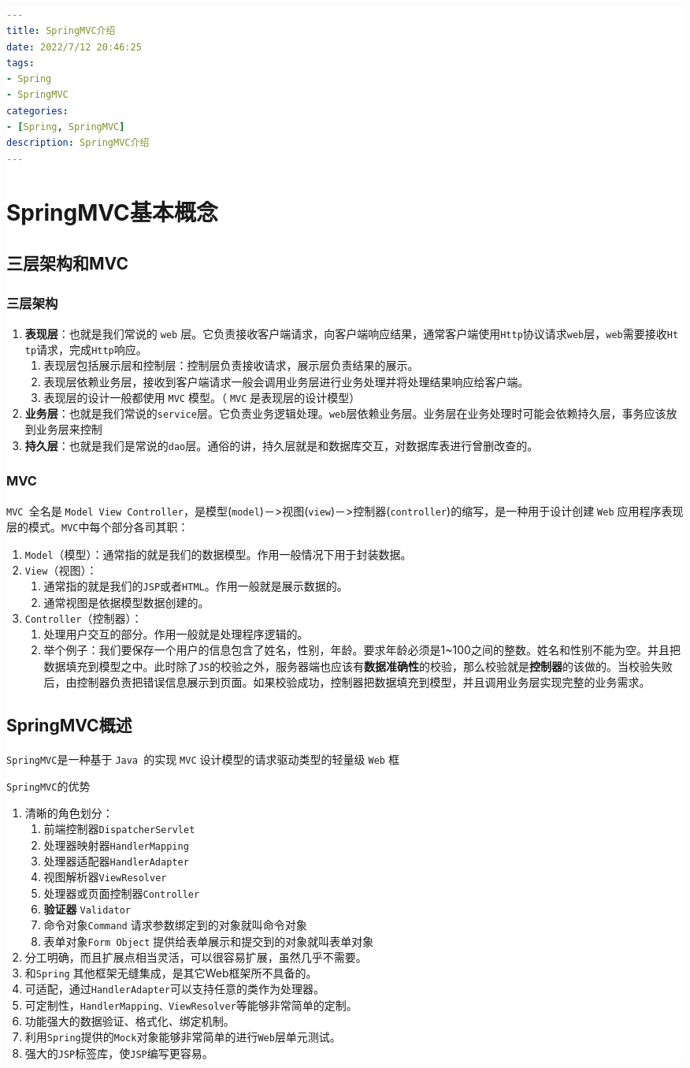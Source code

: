 ```yaml
---
title: SpringMVC介绍
date: 2022/7/12 20:46:25
tags:
- Spring
- SpringMVC
categories:
- [Spring, SpringMVC]
description: SpringMVC介绍
---
```


# SpringMVC基本概念

## 三层架构和MVC

### 三层架构

1. **表现层**：也就是我们常说的 `web` 层。它负责接收客户端请求，向客户端响应结果，通常客户端使用`Http`协议请求`web`层，`web`需要接收`Http`请求，完成`Http`响应。
   1. 表现层包括展示层和控制层：控制层负责接收请求，展示层负责结果的展示。
   2. 表现层依赖业务层，接收到客户端请求一般会调用业务层进行业务处理并将处理结果响应给客户端。
   3. 表现层的设计一般都使用 `MVC` 模型。（ `MVC` 是表现层的设计模型）
2. **业务层**：也就是我们常说的`service`层。它负责业务逻辑处理。`web`层依赖业务层。业务层在业务处理时可能会依赖持久层，事务应该放到业务层来控制
3. **持久层**：也就是我们是常说的`dao`层。通俗的讲，持久层就是和数据库交互，对数据库表进行曾删改查的。

### MVC

`MVC `全名是 `Model View Controller`，是模型(`model`)－>视图(`view`)－>控制器(`controller`)的缩写，是一种用于设计创建 `Web` 应用程序表现层的模式。`MVC`中每个部分各司其职：

1. `Model`（模型）：通常指的就是我们的数据模型。作用一般情况下用于封装数据。
2. `View`（视图）：
   1. 通常指的就是我们的`JSP`或者`HTML`。作用一般就是展示数据的。
   2. 通常视图是依据模型数据创建的。
3. `Controller`（控制器）：
   1. 处理用户交互的部分。作用一般就是处理程序逻辑的。
   2. 举个例子：我们要保存一个用户的信息包含了姓名，性别，年龄。要求年龄必须是1~100之间的整数。姓名和性别不能为空。并且把数据填充到模型之中。此时除了`JS`的校验之外，服务器端也应该有**数据准确性**的校验，那么校验就是**控制器**的该做的。当校验失败后，由控制器负责把错误信息展示到页面。如果校验成功，控制器把数据填充到模型，并且调用业务层实现完整的业务需求。 

## SpringMVC概述

`SpringMVC`是一种基于 `Java `的实现 `MVC` 设计模型的请求驱动类型的轻量级 `Web` 框

`SpringMVC`的优势

1. 清晰的角色划分：
   1. 前端控制器`DispatcherServlet`
   2. 处理器映射器`HandlerMapping`
   3. 处理器适配器`HandlerAdapter`
   4. 视图解析器`ViewResolver`
   5. 处理器或页面控制器`Controller`
   6. **验证器** `Validator`
   7. 命令对象`Command` 请求参数绑定到的对象就叫命令对象
   8. 表单对象`Form Object` 提供给表单展示和提交到的对象就叫表单对象
2. 分工明确，而且扩展点相当灵活，可以很容易扩展，虽然几乎不需要。
3. 和`Spring` 其他框架无缝集成，是其它Web框架所不具备的。
4. 可适配，通过`HandlerAdapter`可以支持任意的类作为处理器。
5. 可定制性，`HandlerMapping、ViewResolver`等能够非常简单的定制。
6. 功能强大的数据验证、格式化、绑定机制。
7. 利用`Spring`提供的`Mock`对象能够非常简单的进行`Web`层单元测试。
8. 强大的`JSP`标签库，使`JSP`编写更容易。